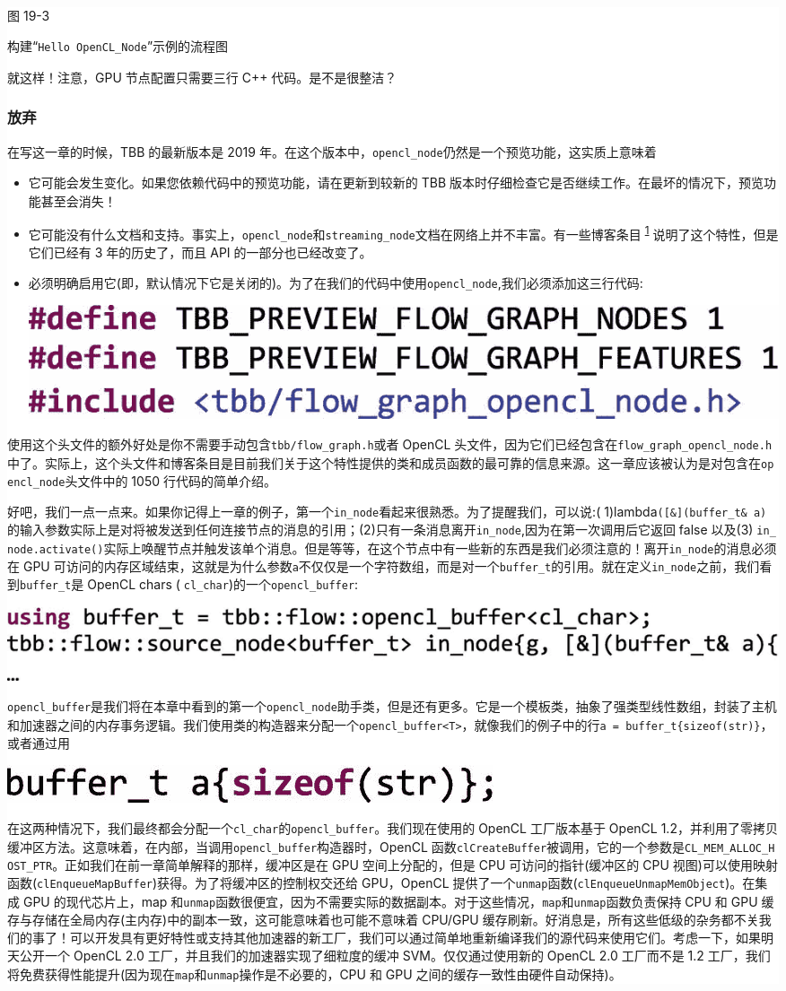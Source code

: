 图 19-3

构建“`Hello OpenCL_Node`”示例的流程图

就这样！注意，GPU 节点配置只需要三行 C++ 代码。是不是很整洁？

### 放弃

在写这一章的时候，TBB 的最新版本是 2019 年。在这个版本中，`opencl_node`仍然是一个预览功能，这实质上意味着

*   它可能会发生变化。如果您依赖代码中的预览功能，请在更新到较新的 TBB 版本时仔细检查它是否继续工作。在最坏的情况下，预览功能甚至会消失！

*   它可能没有什么文档和支持。事实上，`opencl_node`和`streaming_node`文档在网络上并不丰富。有一些博客条目 <sup>[1](#Fn1)</sup> 说明了这个特性，但是它们已经有 3 年的历史了，而且 API 的一部分也已经改变了。

*   必须明确启用它(即，默认情况下它是关闭的)。为了在我们的代码中使用`opencl_node`,我们必须添加这三行代码:

    ![../img/466505_1_En_19_Figb_HTML.png](img/Image00449.jpg)

使用这个头文件的额外好处是你不需要手动包含`tbb/flow_graph.h`或者 OpenCL 头文件，因为它们已经包含在`flow_graph_opencl_node.h`中了。实际上，这个头文件和博客条目是目前我们关于这个特性提供的类和成员函数的最可靠的信息来源。这一章应该被认为是对包含在`opencl_node`头文件中的 1050 行代码的简单介绍。

好吧，我们一点一点来。如果你记得上一章的例子，第一个`in_node`看起来很熟悉。为了提醒我们，可以说:( 1)lambda`([&](buffer_t& a)`的输入参数实际上是对将被发送到任何连接节点的消息的引用；(2)只有一条消息离开`in_node`,因为在第一次调用后它返回 false 以及(3) `in_node.activate()`实际上唤醒节点并触发该单个消息。但是等等，在这个节点中有一些新的东西是我们必须注意的！离开`in_node`的消息必须在 GPU 可访问的内存区域结束，这就是为什么参数`a`不仅仅是一个字符数组，而是对一个`buffer_t`的引用。就在定义`in_node`之前，我们看到`buffer_t`是 OpenCL chars ( `cl_char`)的一个`opencl_buffer`:

![../img/466505_1_En_19_Figc_HTML.png](img/Image00450.jpg)

`opencl_buffer`是我们将在本章中看到的第一个`opencl_node`助手类，但是还有更多。它是一个模板类，抽象了强类型线性数组，封装了主机和加速器之间的内存事务逻辑。我们使用类的构造器来分配一个`opencl_buffer<T>`，就像我们的例子中的行`a = buffer_t{sizeof(str)}`，或者通过用

![../img/466505_1_En_19_Figd_HTML.png](img/Image00451.jpg)

在这两种情况下，我们最终都会分配一个`cl_char`的`opencl_buffer`。我们现在使用的 OpenCL 工厂版本基于 OpenCL 1.2，并利用了零拷贝缓冲区方法。这意味着，在内部，当调用`opencl_buffer`构造器时，OpenCL 函数`clCreateBuffer`被调用，它的一个参数是`CL_MEM_ALLOC_HOST_PTR`。正如我们在前一章简单解释的那样，缓冲区是在 GPU 空间上分配的，但是 CPU 可访问的指针(缓冲区的 CPU 视图)可以使用映射函数(`clEnqueueMapBuffer`)获得。为了将缓冲区的控制权交还给 GPU，OpenCL 提供了一个`unmap`函数(`clEnqueueUnmapMemObject`)。在集成 GPU 的现代芯片上，map 和`unmap`函数很便宜，因为不需要实际的数据副本。对于这些情况，`map`和`unmap`函数负责保持 CPU 和 GPU 缓存与存储在全局内存(主内存)中的副本一致，这可能意味着也可能不意味着 CPU/GPU 缓存刷新。好消息是，所有这些低级的杂务都不关我们的事了！可以开发具有更好特性或支持其他加速器的新工厂，我们可以通过简单地重新编译我们的源代码来使用它们。考虑一下，如果明天公开一个 OpenCL 2.0 工厂，并且我们的加速器实现了细粒度的缓冲 SVM。仅仅通过使用新的 OpenCL 2.0 工厂而不是 1.2 工厂，我们将免费获得性能提升(因为现在`map`和`unmap`操作是不必要的，CPU 和 GPU 之间的缓存一致性由硬件自动保持)。

